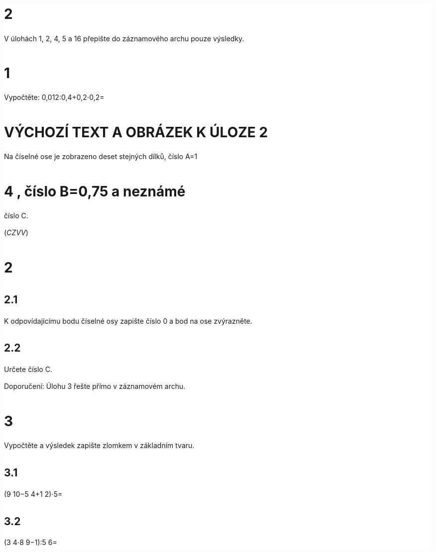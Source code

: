 # 2 
V úlohách 1, 2, 4, 5 a 16 přepište do záznamového archu pouze výsledky. 
# 1 
Vypočtěte: 
0,012∶0,4+0,2⋅0,2= 
 
VÝCHOZÍ TEXT A OBRÁZEK K ÚLOZE 2 
===

Na číselné ose je zobrazeno deset stejných dílků, číslo A=1
# 4 , číslo B=0,75 a neznámé 
číslo C. 
 
 
(*CZVV*) 
# 2 
## 2.1 
K odpovídajícímu bodu číselné osy zapište číslo 0 a bod na ose zvýrazněte. 
## 2.2 
Určete číslo C. 
 
 
Doporučení: Úlohu 3 řešte přímo v záznamovém archu. 
# 3 
Vypočtěte a výsledek zapište zlomkem v základním tvaru. 
## 3.1 
 
(9
10−5
4+1
2)⋅5= 
## 3.2 
 
(3
4⋅8
9−1)∶5
6= 
 
 
 
 
 
 
 
 
 